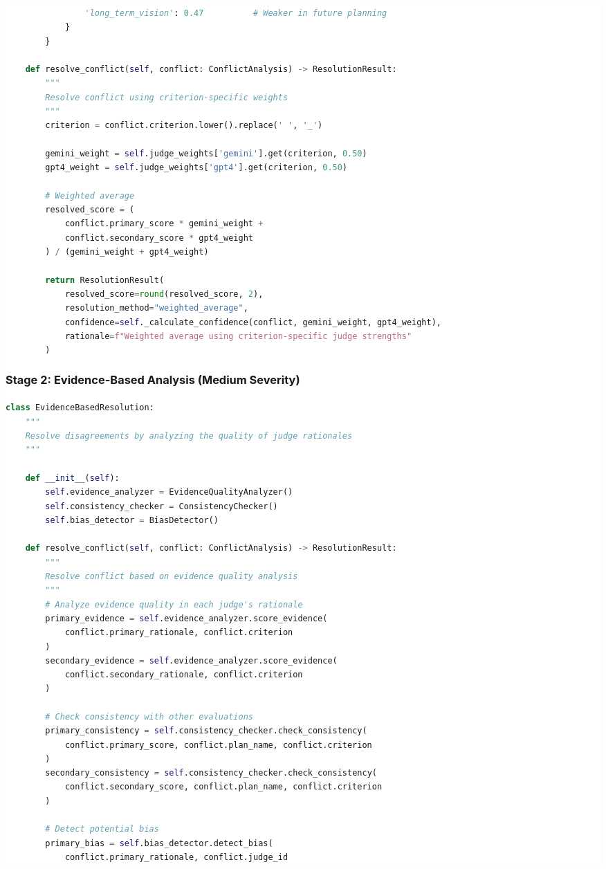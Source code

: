 ```python
                'long_term_vision': 0.47          # Weaker in future planning
            }
        }
    
    def resolve_conflict(self, conflict: ConflictAnalysis) -> ResolutionResult:
        """
        Resolve conflict using criterion-specific weights
        """
        criterion = conflict.criterion.lower().replace(' ', '_')
        
        gemini_weight = self.judge_weights['gemini'].get(criterion, 0.50)
        gpt4_weight = self.judge_weights['gpt4'].get(criterion, 0.50)
        
        # Weighted average
        resolved_score = (
            conflict.primary_score * gemini_weight +
            conflict.secondary_score * gpt4_weight
        ) / (gemini_weight + gpt4_weight)
        
        return ResolutionResult(
            resolved_score=round(resolved_score, 2),
            resolution_method="weighted_average",
            confidence=self._calculate_confidence(conflict, gemini_weight, gpt4_weight),
            rationale=f"Weighted average using criterion-specific judge strengths"
        )
```

### Stage 2: Evidence-Based Analysis (Medium Severity)

```python
class EvidenceBasedResolution:
    """
    Resolve disagreements by analyzing the quality of judge rationales
    """
    
    def __init__(self):
        self.evidence_analyzer = EvidenceQualityAnalyzer()
        self.consistency_checker = ConsistencyChecker()
        self.bias_detector = BiasDetector()
    
    def resolve_conflict(self, conflict: ConflictAnalysis) -> ResolutionResult:
        """
        Resolve conflict based on evidence quality analysis
        """
        # Analyze evidence quality in each judge's rationale
        primary_evidence = self.evidence_analyzer.score_evidence(
            conflict.primary_rationale, conflict.criterion
        )
        secondary_evidence = self.evidence_analyzer.score_evidence(
            conflict.secondary_rationale, conflict.criterion
        )
        
        # Check consistency with other evaluations
        primary_consistency = self.consistency_checker.check_consistency(
            conflict.primary_score, conflict.plan_name, conflict.criterion
        )
        secondary_consistency = self.consistency_checker.check_consistency(
            conflict.secondary_score, conflict.plan_name, conflict.criterion
        )
        
        # Detect potential bias
        primary_bias = self.bias_detector.detect_bias(
            conflict.primary_rationale, conflict.judge_id
```